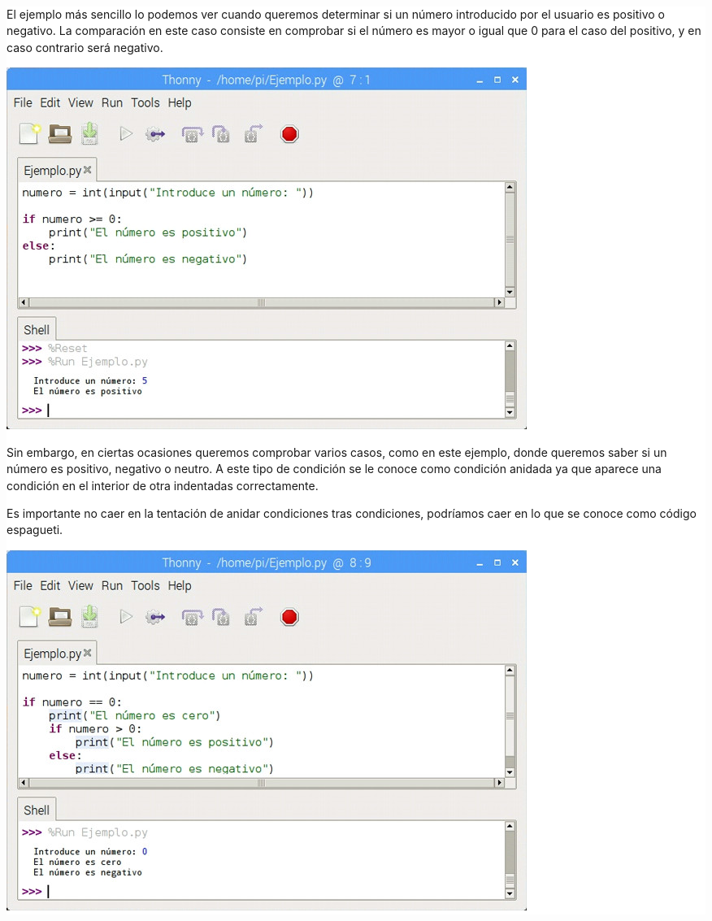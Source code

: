 El ejemplo más sencillo lo podemos ver cuando queremos determinar si un número introducido por el usuario es positivo o negativo. La comparación en este caso consiste en comprobar si el número es mayor o igual que 0 para el caso del positivo, y en caso contrario será negativo.

![](img/condiciones-simples.jpg "Condiciones simples")

Sin embargo, en ciertas ocasiones queremos comprobar varios casos, como en este ejemplo, donde queremos saber si un número es positivo, negativo o neutro. A este tipo de condición se le conoce como condición anidada ya que aparece una condición en el interior de otra indentadas correctamente.

Es importante no caer en la tentación de anidar condiciones tras condiciones, podríamos caer en lo que se conoce como código espagueti.

![](img/condiciones-anidadas.jpg "Condiciones anidadas")
